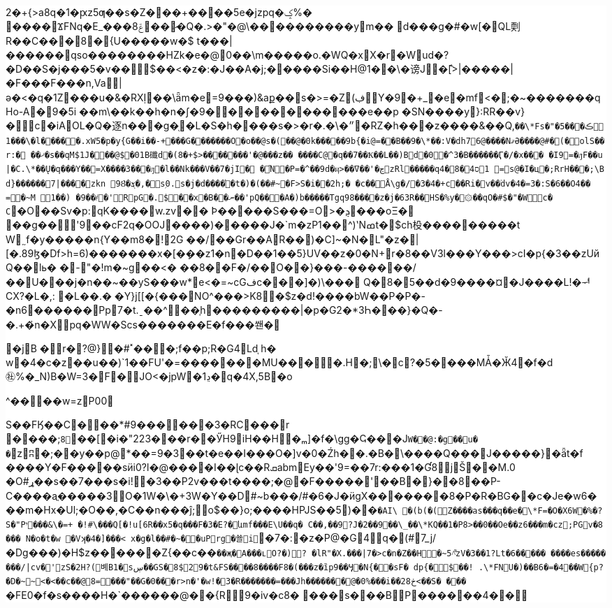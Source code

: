 2�+{>a8q�1�ԗz5ƣ��s�Z���+����5e�jzpq�ݤ%� ����ϪFNq�E\_���8ݝ���̷Q�.>�"�@\����������ym�� d���g�#�w[�QL㓴R� �C���8�{U�����w�$ t���|������qso��������HZk�e�@0��\m�����o.�WQ�xX�r�Wud�?�D��S�j���5�v��$��<�z�:� J��A�j;�����Si��H@1� �\�谤J�[֓̄>|�����|�F���F���n,Va|ә�<�q�1Z���u�&�RXỊ��\ǟm�e=9���)&aք��s�>=�Z(ڣY�9�+\_�e�mf<�;�~������ �qHo-A�9�5i
��m\��k��h�n�ʃ�9������������e��p �SN����y}:RR��v} �c�iAOL�Q�逐n�� �g�֖� L�S�h����s�>�r� .�\�״�RZ�h���z����&��Q,`��\*Fs�"�5�ڪ��\���1�l�����.xW5�p�y{G��i��-+��� G�������O�o��@s�(��@�0k�����9b{�i@=��B��9�\*��:V�dh76@����NޤӘ����@#�(�olS��r:� ��ޚ�s��qM$1J���@$�01B䃸d�(8�+$>�������'�@���z�� ����C@�q��7 ��Ҟ��L��)Bd�0�^3�B������Ӷ�/�x���
�I9=�ԓF��u|�C.\*��Ų�q���Y��=X�� ��3���ԓ�l��Nk���V��7�jI򓎴� �֞N�P =�^��9 d�ӊ>��ڃ�'��ߜzRl�����qס4�8�41 󎔀=s@�I�ц�;RrH���;\Bd}������7|����zkn 9Ȣ�ܮ� ,�sۭ0.s�j�d����֓�t�)�(��# ~�F>S�i��2h;�
�c��Å\g�/�3�4�+c�� Ri� v��֔dv�4�=3�:S�6��O4��=�~M
1��) �9��҂�'RрG�.$׷� �x�B��ނ��'pQ���A�)b�����Tgq98��� �z�j�63R��HS�%y�۞��qO�#$�"�Wc�C`�O��Sv�p:qK����w.zv��
Þ�����S���=O>�ܯ�� �  oΞ�
��g��'9��cF2q�OOJ� ���)�����J�`m�zP1��^)ʽNߘt�$ch杸���������t W˷f�y�����n{Y��m8�!2G
��/��Gr��AR��)�C]~�N�L"�z�|[�.89ɮ�Df>h=6)�������x�[�ܻ��z1�n�D�� 1��5}UV��z�0�N+r�8��V3l��� Y���>cI�p{�3��zUйQ��lь�
�-"�!m�~g��<�
��8��F�/��O��}���-������/��U���j�n��~��yS���w\*e< �=~cGفc���]� )\��� Q�8�5��d�9����¤�J����L!�ힵCX?�L �,:
�L��.�
�Y}j[[�{���NO^���>K8�$z�d!����bW��P�P�-�n6������Pp7�t.ˍ��^��֧h���������|�p�G2�\*3Һ���}�Q� -�.+�҆n�Xpq�WW�Scs�������E�f���쐔�
 
 \ �jB
�r�㎕?@}󯪥�#˟���;f��p;R�G4Ld֤
h�
w�4�c�z ��u��)`1��FU'�=�������MU����.H�;\�c?�5����MǠ�Ӂ׭4�f�d㊓%�\_N)B�W=3�F�JO<�jpW�1ڍ�q�4X,5B�o
 
 ^����w=zP00
 
 S��FӃ��C��� \* #9���㎸���3�RC���r
����;`8`��[�i�"223���r��ӲH9iH��H� ₘ]�f�\g g�Ҁ���J`W��@:�g��u��`zʭ�;��y��p@\*��=9�3��t�e��I���O�]v�0�Źh��.�B�\����Q���J�����}�ǟt�f ����Y�F�����sӥi0?l�@����I��ɭc��RܩabmEy��'9=��7r:�� �1�Ɠ8jŠ��M.0 �O#ړ��s��7���s�i!�3��P2v���t����;�@�F�����'��B�}��8��P-C����aֳ�����3O�1W�\�+3W�Y��D#~b���/#�6�J�ӥgX�������8�P�R�BG��c�Je�w6���m�Hx�Ul;�O��,�C��n���ĵ;o$��}o;����HPJS��5)��`�AI\
�(b(�(Z����as���q��e�\*F =�O�X6W�%�?
S�"Pי���&\�=+
�!#\�� �Q[�!u[6R��x5�q���F�3�E?�ևmf���E\U��q�
C��,��9?J�2��9��\_��\*KQ��1�P8>��0��Oe��z6���m�c z;PGv�8���
N�o�t�w
�Vʞ �4�]���<
x�g�l��#�~��u Prg�쑐i`�7�: �z�P@�G4q�(#7\_j/�Dg���)�H$z�����򠑜�Z{��c��`��җ�A���ւO?�)?
�lR"�X.���|7�>c�n�Z��H�~5^͌zV�3��1?Lt�6�����
����es��������/|c v�'zS�2H?(볘B1�sڛ��G S�8$29�t&FS����8����F8�(���z�ȉp9��Ӌ�N{� �sF� dp{�$��! .\*FNU�)��B6�=�4��W{p?�D�~~<�<� �c��@8=���"��G�0���r>n�'�w!�3�R������� =���Jh�������@�0%��� i��ڂ28<��S�
���`�FE0�f�s����H�`������@��{R9�iv�c8�
���s���BP������4��
 
